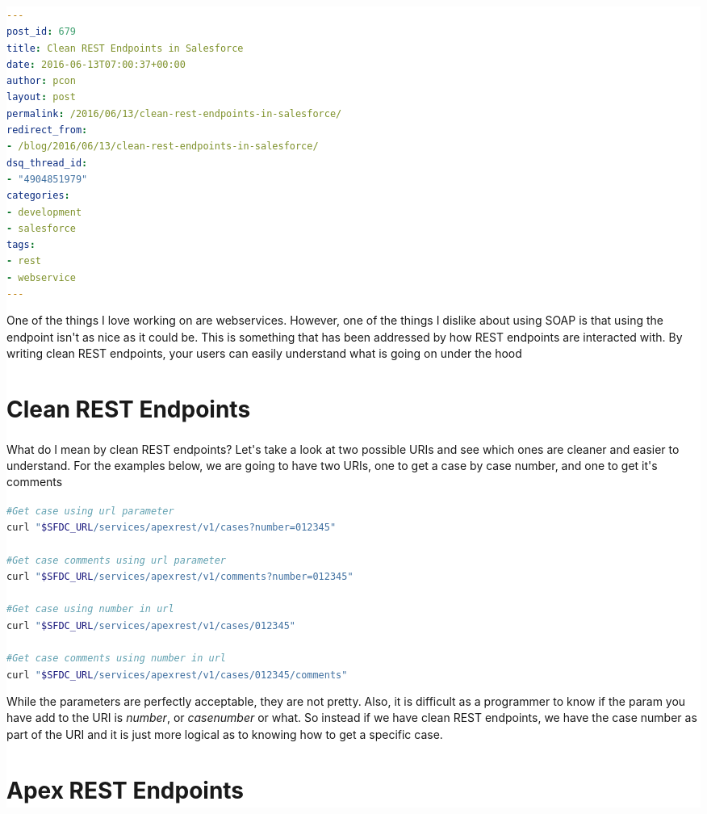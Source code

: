 ```yaml
---
post_id: 679
title: Clean REST Endpoints in Salesforce
date: 2016-06-13T07:00:37+00:00
author: pcon
layout: post
permalink: /2016/06/13/clean-rest-endpoints-in-salesforce/
redirect_from:
- /blog/2016/06/13/clean-rest-endpoints-in-salesforce/
dsq_thread_id:
- "4904851979"
categories:
- development
- salesforce
tags:
- rest
- webservice
---
```

One of the things I love working on are webservices.  However, one of the things I dislike about using SOAP is that using the endpoint isn't as nice as it could be.  This is something that has been addressed by how REST endpoints are interacted with.  By writing clean REST endpoints, your users can easily understand what is going on under the hood

# Clean REST Endpoints

What do I mean by clean REST endpoints?  Let's take a look at two possible URIs and see which ones are cleaner and easier to understand.  For the examples below, we are going to have two URIs, one to get a case by case number, and one to get it's comments

```bash
#Get case using url parameter
curl "$SFDC_URL/services/apexrest/v1/cases?number=012345"

#Get case comments using url parameter
curl "$SFDC_URL/services/apexrest/v1/comments?number=012345"

#Get case using number in url
curl "$SFDC_URL/services/apexrest/v1/cases/012345"

#Get case comments using number in url
curl "$SFDC_URL/services/apexrest/v1/cases/012345/comments"
```

While the parameters are perfectly acceptable, they are not pretty.  Also, it is difficult as a programmer to know if the param you have add to the URI is _number_, or _casenumber_ or what.  So instead if we have clean REST endpoints, we have the case number as part of the URI and it is just more logical as to knowing how to get a specific case.



# Apex REST Endpoints
